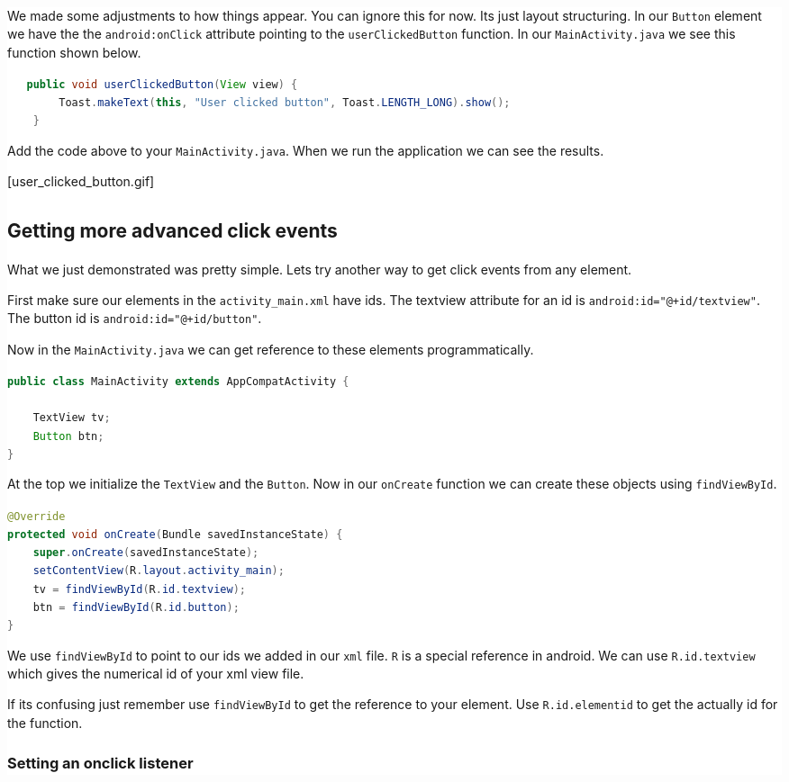 We made some adjustments to how things appear. You can ignore this for now. Its just layout structuring.
In our `Button` element we have the the `android:onClick` attribute pointing to the
`userClickedButton` function. In our `MainActivity.java` we see this function shown below.

```java
   public void userClickedButton(View view) {
        Toast.makeText(this, "User clicked button", Toast.LENGTH_LONG).show();
    }
```

Add the code above to your `MainActivity.java`. When we run the application we can see the results.

[user_clicked_button.gif]


## Getting more advanced click events

What we just demonstrated was pretty simple. Lets try another way to get click events from any element.

First make sure our elements in the `activity_main.xml` have ids.
The textview attribute for an id is `android:id="@+id/textview"`. 
The button id is `android:id="@+id/button"`.

Now in the `MainActivity.java` we can get reference to these elements programmatically.

```java
public class MainActivity extends AppCompatActivity {

    TextView tv;
    Button btn;
}
```

At the top we initialize the `TextView` and the `Button`. Now in our `onCreate` function we can 
create these objects using `findViewById`.

```java
@Override
protected void onCreate(Bundle savedInstanceState) {
    super.onCreate(savedInstanceState);
    setContentView(R.layout.activity_main);
    tv = findViewById(R.id.textview);
    btn = findViewById(R.id.button);
}
```

We use `findViewById` to point to our ids we added in our `xml` file. `R` is a special reference in 
android. We can use `R.id.textview` which gives the numerical id of your xml view file.

If its confusing just remember use `findViewById` to get the reference to your element. Use `R.id.elementid`
to get the actually id for the function.

### Setting an onclick listener
